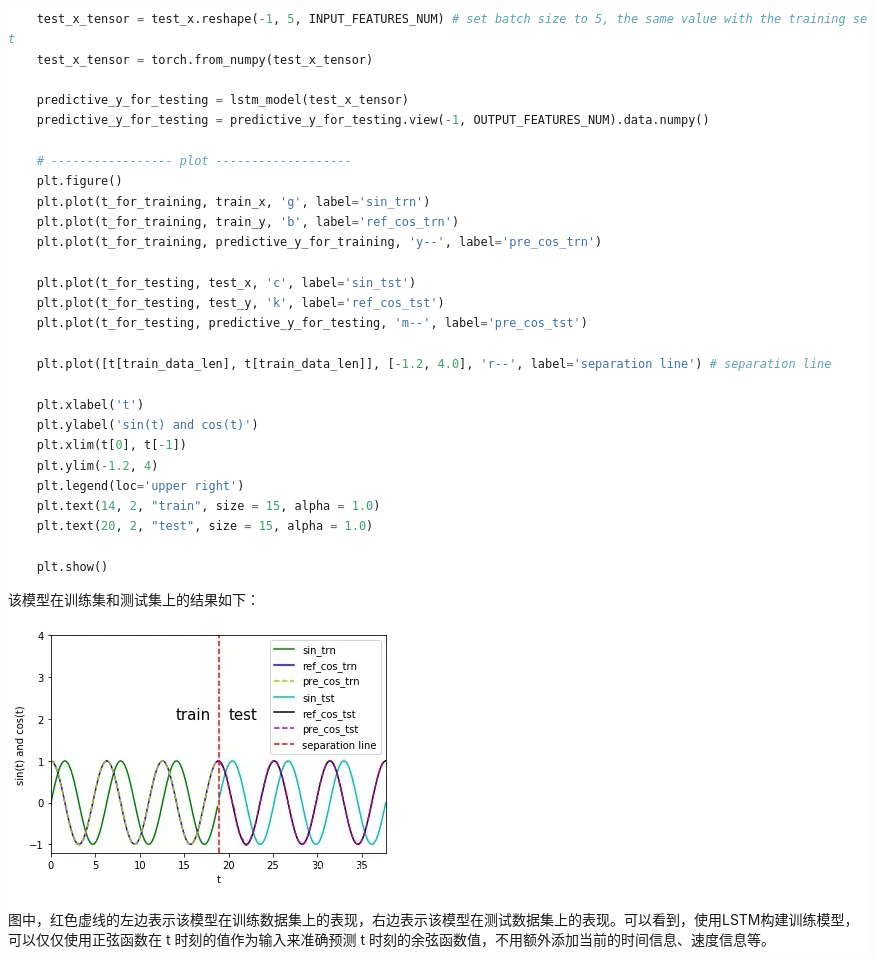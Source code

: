 ```python
    test_x_tensor = test_x.reshape(-1, 5, INPUT_FEATURES_NUM) # set batch size to 5, the same value with the training set
    test_x_tensor = torch.from_numpy(test_x_tensor)
 
    predictive_y_for_testing = lstm_model(test_x_tensor)
    predictive_y_for_testing = predictive_y_for_testing.view(-1, OUTPUT_FEATURES_NUM).data.numpy()
 
    # ----------------- plot -------------------
    plt.figure()
    plt.plot(t_for_training, train_x, 'g', label='sin_trn')
    plt.plot(t_for_training, train_y, 'b', label='ref_cos_trn')
    plt.plot(t_for_training, predictive_y_for_training, 'y--', label='pre_cos_trn')

    plt.plot(t_for_testing, test_x, 'c', label='sin_tst')
    plt.plot(t_for_testing, test_y, 'k', label='ref_cos_tst')
    plt.plot(t_for_testing, predictive_y_for_testing, 'm--', label='pre_cos_tst')

    plt.plot([t[train_data_len], t[train_data_len]], [-1.2, 4.0], 'r--', label='separation line') # separation line

    plt.xlabel('t')
    plt.ylabel('sin(t) and cos(t)')
    plt.xlim(t[0], t[-1])
    plt.ylim(-1.2, 4)
    plt.legend(loc='upper right')
    plt.text(14, 2, "train", size = 15, alpha = 1.0)
    plt.text(20, 2, "test", size = 15, alpha = 1.0)

    plt.show()
```

该模型在训练集和测试集上的结果如下：

![Alt text](../blog_images/github_drawing_board_for_gitpages_blog/lstm_21.png)

图中，红色虚线的左边表示该模型在训练数据集上的表现，右边表示该模型在测试数据集上的表现。可以看到，使用LSTM构建训练模型，可以仅仅使用正弦函数在 t 时刻的值作为输入来准确预测 t 时刻的余弦函数值，不用额外添加当前的时间信息、速度信息等。
